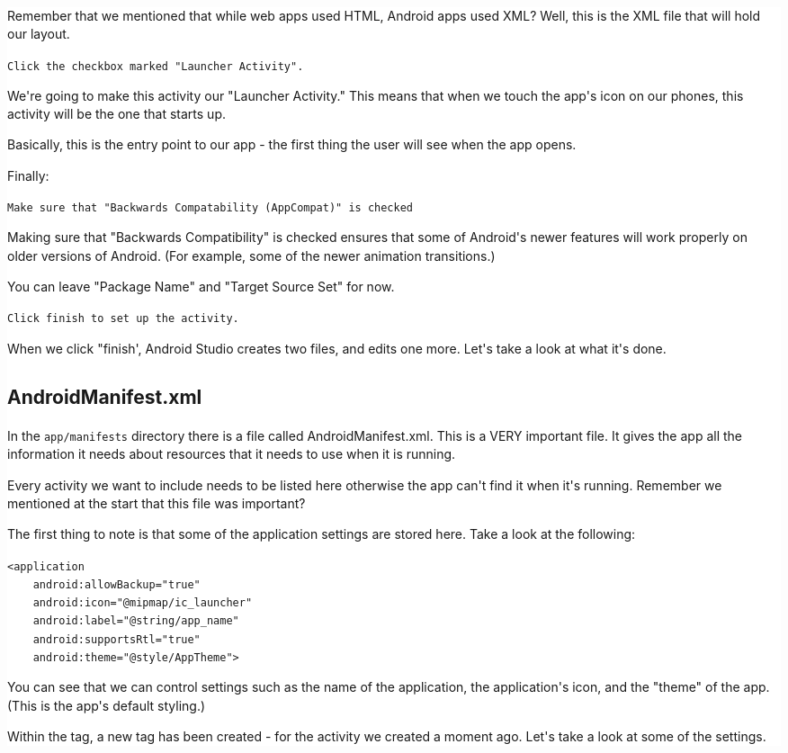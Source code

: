 Remember that we mentioned that while web apps used HTML, Android apps used XML? Well, this is the XML file that will hold our layout.

```
Click the checkbox marked "Launcher Activity".
```

We're going to make this activity our "Launcher Activity." This means that when we touch the app's icon on our phones, this activity will be the one that starts up.

Basically, this is the entry point to our app - the first thing the user will see when the app opens.

Finally:

```
Make sure that "Backwards Compatability (AppCompat)" is checked
```

Making sure that "Backwards Compatibility" is checked ensures that some of Android's newer features will work properly on older versions of Android. (For example, some of the newer animation transitions.)

You can leave "Package Name" and "Target Source Set" for now.

```
Click finish to set up the activity.
```

When we click "finish', Android Studio creates two files, and edits one more. Let's take a look at what it's done.

## AndroidManifest.xml

In the ```app/manifests``` directory there is a file called AndroidManifest.xml. This is a VERY important file. It gives the app all the information it needs about resources that it needs to use when it is running.

Every activity we want to include needs to be listed here otherwise the app can't find it when it's running. Remember we mentioned at the start that this file was important?

The first thing to note is that some of the application settings are stored here. Take a look at the following:

```
<application
    android:allowBackup="true"
    android:icon="@mipmap/ic_launcher"
    android:label="@string/app_name"
    android:supportsRtl="true"
    android:theme="@style/AppTheme">
```

You can see that we can control settings such as the name of the application, the application's icon, and the "theme" of the app. (This is the app's default styling.)

Within the <application> tag, a new <activity> tag has been created - for the activity we created a moment ago. Let's take a look at some of the settings.
